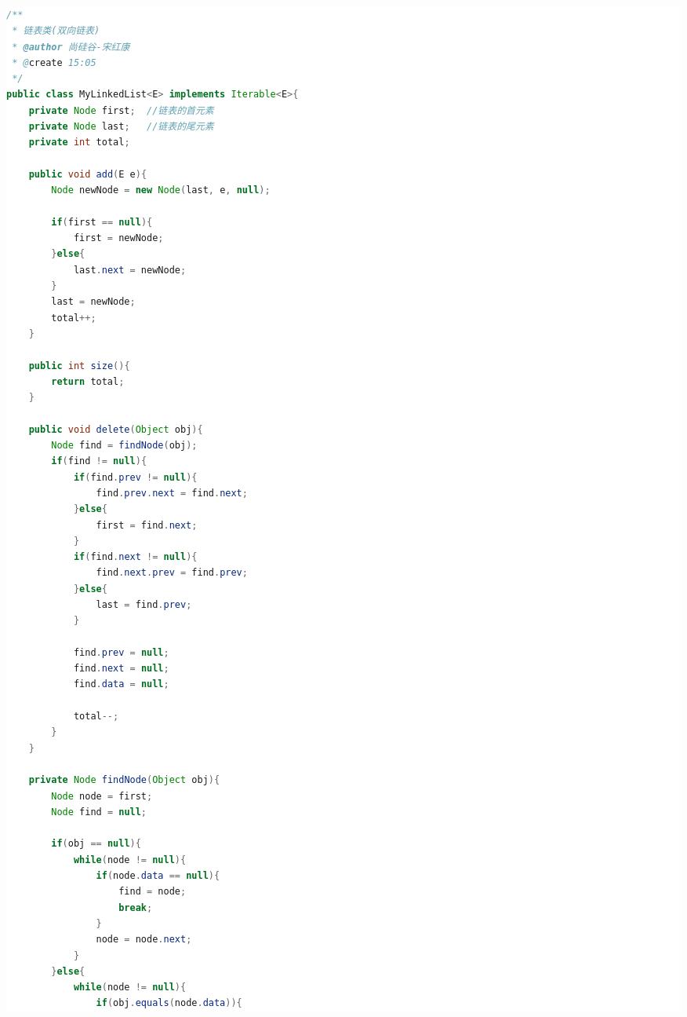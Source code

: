 ```java
/**
 * 链表类(双向链表)
 * @author 尚硅谷-宋红康
 * @create 15:05
 */
public class MyLinkedList<E> implements Iterable<E>{
    private Node first;  //链表的首元素
    private Node last;   //链表的尾元素
    private int total;

    public void add(E e){
        Node newNode = new Node(last, e, null);

        if(first == null){
            first = newNode;
        }else{
            last.next = newNode;
        }
        last = newNode;
        total++;
    }

    public int size(){
        return total;
    }

    public void delete(Object obj){
        Node find = findNode(obj);
        if(find != null){
            if(find.prev != null){
                find.prev.next = find.next;
            }else{
                first = find.next;
            }
            if(find.next != null){
                find.next.prev = find.prev;
            }else{
                last = find.prev;
            }

            find.prev = null;
            find.next = null;
            find.data = null;

            total--;
        }
    }

    private Node findNode(Object obj){
        Node node = first;
        Node find = null;

        if(obj == null){
            while(node != null){
                if(node.data == null){
                    find = node;
                    break;
                }
                node = node.next;
            }
        }else{
            while(node != null){
                if(obj.equals(node.data)){
```